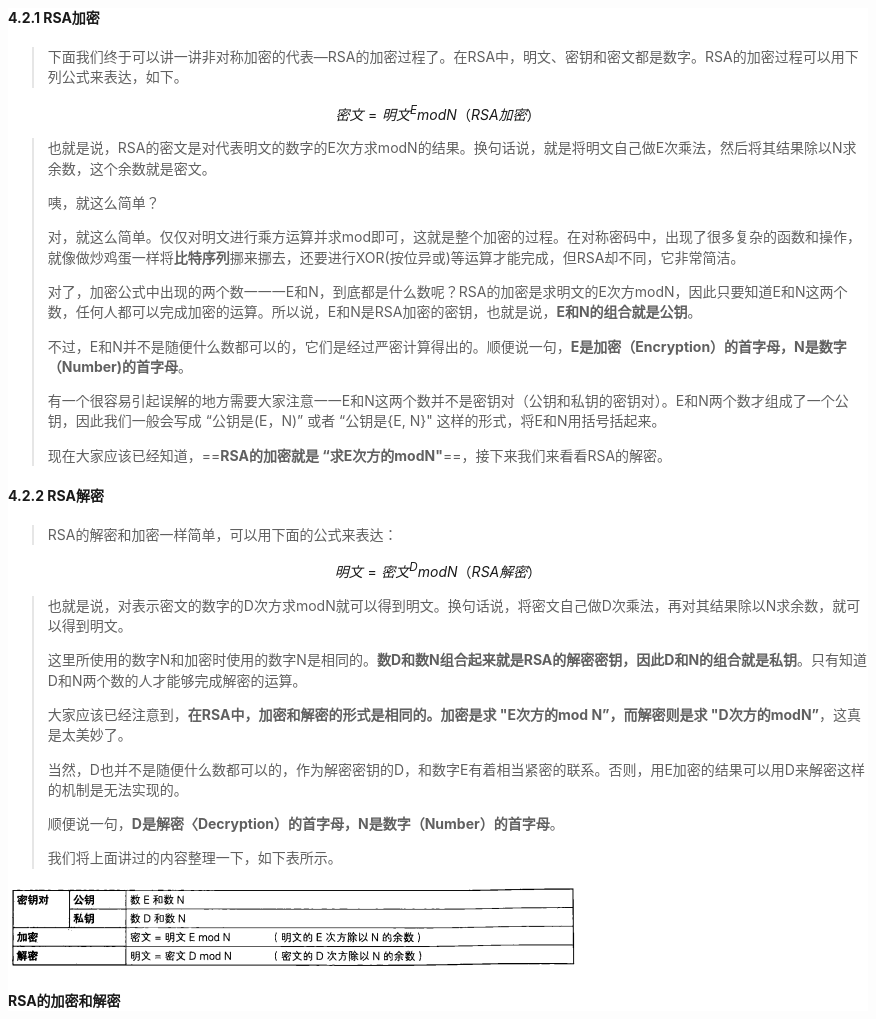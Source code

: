 #### 4.2.1 RSA加密

> 下面我们终于可以讲一讲非对称加密的代表—RSA的加密过程了。在RSA中，明文、密钥和密文都是数字。RSA的加密过程可以用下列公式来表达，如下。

$$
密文=明文 ^ E  mod     N（RSA加密）
$$

> 也就是说，RSA的密文是对代表明文的数字的E次方求modN的结果。换句话说，就是将明文自己做E次乘法，然后将其结果除以N求余数，这个余数就是密文。
>
> 咦，就这么简单？
>
> 对，就这么简单。仅仅对明文进行乘方运算并求mod即可，这就是整个加密的过程。在对称密码中，出现了很多复杂的函数和操作，就像做炒鸡蛋一样将**比特序列**挪来挪去，还要进行XOR(按位异或)等运算才能完成，但RSA却不同，它非常简洁。
>
> 对了，加密公式中出现的两个数一一一E和N，到底都是什么数呢？RSA的加密是求明文的E次方modN，因此只要知道E和N这两个数，任何人都可以完成加密的运算。所以说，E和N是RSA加密的密钥，也就是说，**E和N的组合就是公钥**。
>
> 不过，E和N并不是随便什么数都可以的，它们是经过严密计算得出的。顺便说一句，**E是加密（Encryption）的首字母，N是数字（Number)的首字母**。
>
> 有一个很容易引起误解的地方需要大家注意一一E和N这两个数并不是密钥对（公钥和私钥的密钥对）。E和N两个数才组成了一个公钥，因此我们一般会写成 “公钥是(E，N)” 或者 “公钥是{E, N}" 这样的形式，将E和N用括号括起来。
>
> 现在大家应该已经知道，==**RSA的加密就是 “求E次方的modN"**==，接下来我们来看看RSA的解密。

#### 4.2.2 RSA解密

> RSA的解密和加密一样简单，可以用下面的公式来表达：
>
$$
明文=密文^DmodN（RSA解密）
$$
>
>也就是说，对表示密文的数字的D次方求modN就可以得到明文。换句话说，将密文自己做D次乘法，再对其结果除以N求余数，就可以得到明文。
>
>这里所使用的数字N和加密时使用的数字N是相同的。**数D和数N组合起来就是RSA的解密密钥，因此D和N的组合就是私钥**。只有知道D和N两个数的人才能够完成解密的运算。
>
>大家应该已经注意到，**在RSA中，加密和解密的形式是相同的。加密是求 "E次方的mod N”，而解密则是求 "D次方的modN”**，这真是太美妙了。
>
>当然，D也并不是随便什么数都可以的，作为解密密钥的D，和数字E有着相当紧密的联系。否则，用E加密的结果可以用D来解密这样的机制是无法实现的。
>
>顺便说一句，**D是解密〈Decryption）的首字母，N是数字（Number）的首字母**。
>
>我们将上面讲过的内容整理一下，如下表所示。

![1538732904820](./assets/1538732904820.png)

**RSA的加密和解密**
